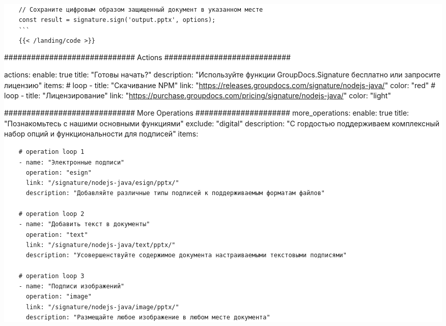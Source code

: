         // Сохраните цифровым образом защищенный документ в указанном месте
        const result = signature.sign('output.pptx', options);
        ```
        {{< /landing/code >}}


############################# Actions ############################

actions:
  enable: true
  title: "Готовы начать?"
  description: "Используйте функции GroupDocs.Signature бесплатно или запросите лицензию"
  items:
    #  loop
    - title: "Скачивание NPM"
      link: "https://releases.groupdocs.com/signature/nodejs-java/"
      color: "red"
        #  loop
    - title: "Лицензирование"
      link: "https://purchase.groupdocs.com/pricing/signature/nodejs-java/"
      color: "light"


############################# More Operations #####################
more_operations:
    enable: true
    title: "Познакомьтесь с нашими основными функциями"
    exclude: "digital"
    description: "С гордостью поддерживаем комплексный набор опций и функциональности для подписей"
    items: 
          
        # operation loop 1
        - name: "Электронные подписи"
          operation: "esign"
          link: "/signature/nodejs-java/esign/pptx/"
          description: "Добавляйте различные типы подписей к поддерживаемым форматам файлов"

        # operation loop 2
        - name: "Добавить текст в документы"
          operation: "text"
          link: "/signature/nodejs-java/text/pptx/"
          description: "Усовершенствуйте содержимое документа настраиваемыми текстовыми подписями"

        # operation loop 3
        - name: "Подписи изображений"
          operation: "image"
          link: "/signature/nodejs-java/image/pptx/"
          description: "Размещайте любое изображение в любом месте документа"
